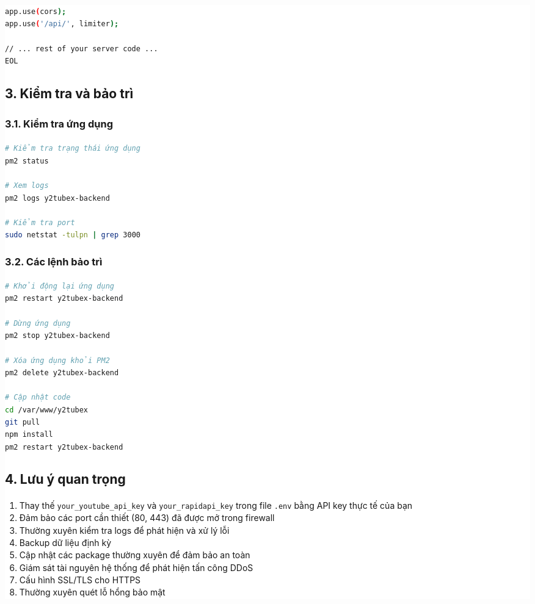 ```bash
app.use(cors);
app.use('/api/', limiter);

// ... rest of your server code ...
EOL
```

## 3. Kiểm tra và bảo trì

### 3.1. Kiểm tra ứng dụng
```bash
# Kiểm tra trạng thái ứng dụng
pm2 status

# Xem logs
pm2 logs y2tubex-backend

# Kiểm tra port
sudo netstat -tulpn | grep 3000
```

### 3.2. Các lệnh bảo trì
```bash
# Khởi động lại ứng dụng
pm2 restart y2tubex-backend

# Dừng ứng dụng
pm2 stop y2tubex-backend

# Xóa ứng dụng khỏi PM2
pm2 delete y2tubex-backend

# Cập nhật code
cd /var/www/y2tubex
git pull
npm install
pm2 restart y2tubex-backend
```

## 4. Lưu ý quan trọng

1. Thay thế `your_youtube_api_key` và `your_rapidapi_key` trong file `.env` bằng API key thực tế của bạn
2. Đảm bảo các port cần thiết (80, 443) đã được mở trong firewall
3. Thường xuyên kiểm tra logs để phát hiện và xử lý lỗi
4. Backup dữ liệu định kỳ
5. Cập nhật các package thường xuyên để đảm bảo an toàn
6. Giám sát tài nguyên hệ thống để phát hiện tấn công DDoS
7. Cấu hình SSL/TLS cho HTTPS
8. Thường xuyên quét lỗ hổng bảo mật
